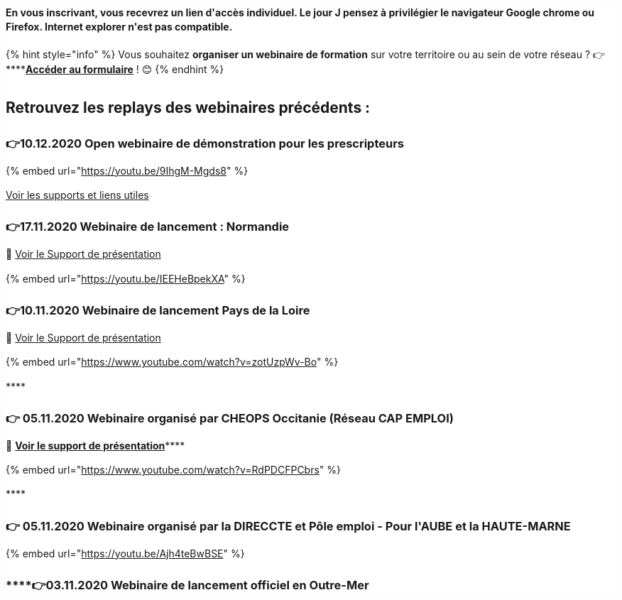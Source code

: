 #### En vous inscrivant, vous recevrez un lien d'accès individuel. Le jour J pensez à privilégier le navigateur Google chrome ou Firefox. Internet explorer n'est pas compatible.

{% hint style="info" %}
 Vous souhaitez **organiser un webinaire de formation** sur votre territoire ou au sein de votre réseau ? 👉\*\*\*\*[**Accéder au formulaire**](https://startupsbeta.typeform.com/to/btgqYsdQ) ! 😊 
{% endhint %}



## **Retrouvez les replays des webinaires précédents :**

### 👉**10.12.2020 Open webinaire de démonstration pour les prescripteurs**

{% embed url="https://youtu.be/9IhgM-Mgds8" %}

[Voir les supports et liens utiles ](http://x2hik.mjt.lu/lnk/AUoAABkYIhcAAc2EFtAAAAQdO8UAAAAAOZoAJcqqAA-DkgBf0OAEWhrqWAQ-StSYMDH5lTmKDgAPR6Y/4/D5V00QgZJkvQJaCB-betkA/aHR0cHM6Ly9mb3J1bS5pbmNsdXNpb24uYmV0YS5nb3V2LmZyL3Qvb3Blbi13ZWJpbmFpcmUtZGUtZGVtb25zdHJhdGlvbi1wb3VyLWxlcy1wcmVzY3JpcHRldXJzLzE0MTQ)

### 👉**17.11.2020 Webinaire de lancement : Normandie**

 📕 [Voir le Support de présentation ](https://drive.google.com/file/d/1fGrScZwPGOIVT3PT3S82zxQi-SNbRDN4/view)

{% embed url="https://youtu.be/IEEHeBpekXA" %}

### 👉**10.11.2020 Webinaire de lancement Pays de la Loire**

 📕 [Voir le Support de présentation ](https://drive.google.com/file/d/1fGrScZwPGOIVT3PT3S82zxQi-SNbRDN4/view)

{% embed url="https://www.youtube.com/watch?v=zotUzpWv-Bo" %}

\*\*\*\*

### 👉 **05.11.2020 Webinaire organisé par CHEOPS Occitanie \(Réseau CAP EMPLOI\)**

 📕 [**Voir le support de présentation**](https://drive.google.com/file/d/1uc6DJGeJy9nQEMmZ9NnJl5d4EeM9WDxZ/view?usp=sharing)\*\*\*\*

{% embed url="https://www.youtube.com/watch?v=RdPDCFPCbrs" %}

\*\*\*\*

### 👉 **05.11.2020** Webinaire organisé par la DIRECCTE et Pôle emploi - Pour l'AUBE et la HAUTE-MARNE

{% embed url="https://youtu.be/Ajh4teBwBSE" %}



###  ****👉**03.11.2020 Webinaire de lancement officiel en Outre-Mer**
